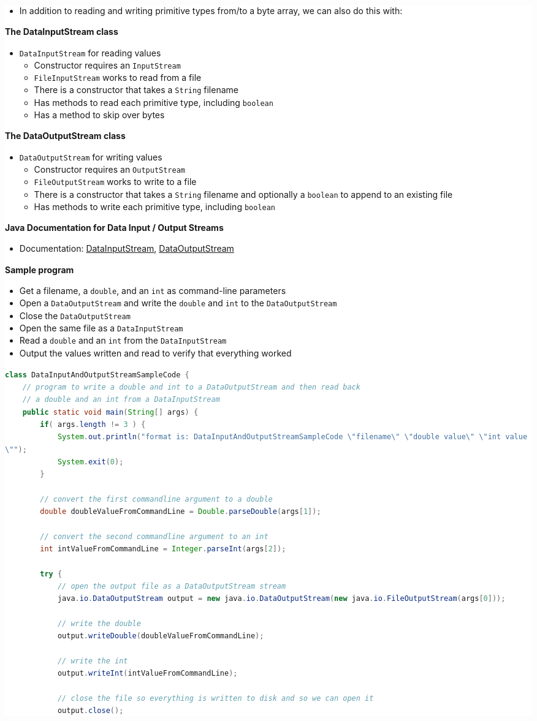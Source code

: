 - In addition to reading and writing primitive types from/to a byte array, we can also do this with:

**The DataInputStream class**

- `DataInputStream` for reading values
    - Constructor requires an `InputStream`
    - `FileInputStream` works to read from a file
    - There is a constructor that takes a `String` filename
    - Has methods to read each primitive type, including `boolean`
    - Has a method to skip over bytes

**The DataOutputStream class**

- `DataOutputStream` for writing values
    - Constructor requires an `OutputStream`
    - `FileOutputStream` works to write to a file
    - There is a constructor that takes a `String` filename and optionally a `boolean` to append to an existing file
    - Has methods to write each primitive type, including `boolean`

**Java Documentation for Data Input / Output Streams**
- Documentation: <a href="https://docs.oracle.com/en/java/javase/17/docs/api/java.base/java/io/DataInputStream.html" target="blank">DataInputStream</a>, 
<a href="https://docs.oracle.com/en/java/javase/17/docs/api/java.base/java/io/DataOutputStream.html" target="blank">DataOutputStream</a>

**Sample program**

  - Get a filename, a `double`, and an `int` as command-line parameters
  - Open a `DataOutputStream` and write the `double` and `int` to the `DataOutputStream`
  - Close the `DataOutputStream`
  - Open the same file as a `DataInputStream`
  - Read a `double` and an `int` from the `DataInputStream`
  - Output the values written and read to verify that everything worked

```java
class DataInputAndOutputStreamSampleCode {
	// program to write a double and int to a DataOutputStream and then read back
	// a double and an int from a DataInputStream
	public static void main(String[] args) {
		if( args.length != 3 ) {
			System.out.println("format is: DataInputAndOutputStreamSampleCode \"filename\" \"double value\" \"int value\"");
			System.exit(0);
		}

		// convert the first commandline argument to a double
		double doubleValueFromCommandLine = Double.parseDouble(args[1]);

		// convert the second commandline argument to an int
		int intValueFromCommandLine = Integer.parseInt(args[2]);

		try {
			// open the output file as a DataOutputStream stream
			java.io.DataOutputStream output = new java.io.DataOutputStream(new java.io.FileOutputStream(args[0]));

			// write the double
			output.writeDouble(doubleValueFromCommandLine);

			// write the int
			output.writeInt(intValueFromCommandLine);

			// close the file so everything is written to disk and so we can open it
			output.close();

```